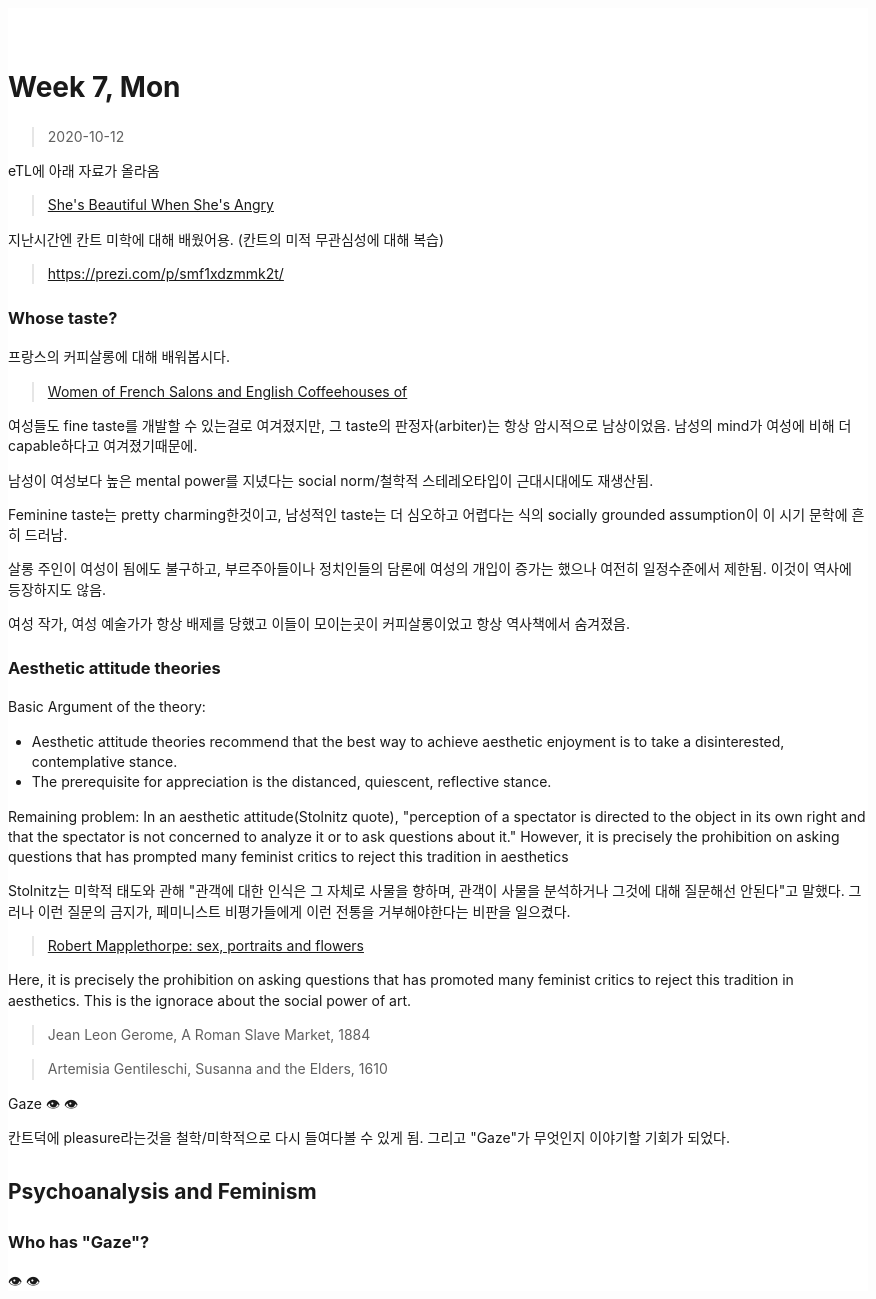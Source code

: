 &nbsp;

Week 7, Mon
========
> 2020-10-12

eTL에 아래 자료가 올라옴

> [She's Beautiful When She's Angry](https://youtu.be/e-n829QzZ58)

지난시간엔 칸트 미학에 대해 배웠어용. (칸트의 미적 무관심성에 대해 복습)

> https://prezi.com/p/smf1xdzmmk2t/

### Whose taste?
프랑스의 커피살롱에 대해 배워봅시다.

> [Women of French Salons and English Coffeehouses of](https://youtu.be/SbRGIFIBcQk)

여성들도 fine taste를 개발할 수 있는걸로 여겨졌지만, 그 taste의 판정자(arbiter)는 항상 암시적으로 남상이었음. 남성의 mind가 여성에 비해 더 capable하다고 여겨졌기때문에.

남성이 여성보다 높은 mental power를 지녔다는 social norm/철학적 스테레오타입이 근대시대에도 재생산됨.

Feminine taste는 pretty charming한것이고, 남성적인 taste는 더 심오하고 어렵다는 식의 socially grounded assumption이 이 시기 문학에 흔히 드러남.

살롱 주인이 여성이 됨에도 불구하고, 부르주아들이나 정치인들의 담론에 여성의 개입이 증가는 했으나 여전히 일정수준에서 제한됨. 이것이 역사에 등장하지도 않음.

여성 작가, 여성 예술가가 항상 배제를 당했고 이들이 모이는곳이 커피살롱이었고 항상 역사책에서 숨겨졌음.

### Aesthetic attitude theories
Basic Argument of the theory:

- Aesthetic attitude theories recommend that the best way to achieve aesthetic enjoyment is to take a disinterested, contemplative stance.
- The prerequisite for appreciation is the distanced, quiescent, reflective stance.

Remaining problem: In an aesthetic attitude(Stolnitz quote), "perception of a spectator is directed to the object in its own right and that the spectator is not concerned to analyze it or to ask questions about it." However, it is precisely the prohibition on asking questions that has prompted many feminist critics to reject this tradition in aesthetics

Stolnitz는 미학적 태도와 관해 "관객에 대한 인식은 그 자체로 사물을 향하며, 관객이 사물을 분석하거나 그것에 대해 질문해선 안된다"고 말했다. 그러나 이런 질문의 금지가, 페미니스트 비평가들에게 이런 전통을 거부해야한다는 비판을 일으켰다.

> [Robert Mapplethorpe: sex, portraits and flowers](https://youtu.be/sSpED6xtTuA)

Here, it is precisely the prohibition on asking questions that has promoted many feminist critics to reject this tradition in aesthetics. This is the ignorace about the social power of art.

> Jean Leon Gerome, A Roman Slave Market, 1884

> Artemisia Gentileschi, Susanna and the Elders, 1610

Gaze 👁️  👁️

칸트덕에 pleasure라는것을 철학/미학적으로 다시 들여다볼 수 있게 됨. 그리고 "Gaze"가 무엇인지 이야기할 기회가 되었다.

## Psychoanalysis and Feminism
### Who has "Gaze"?
👁️  👁️
